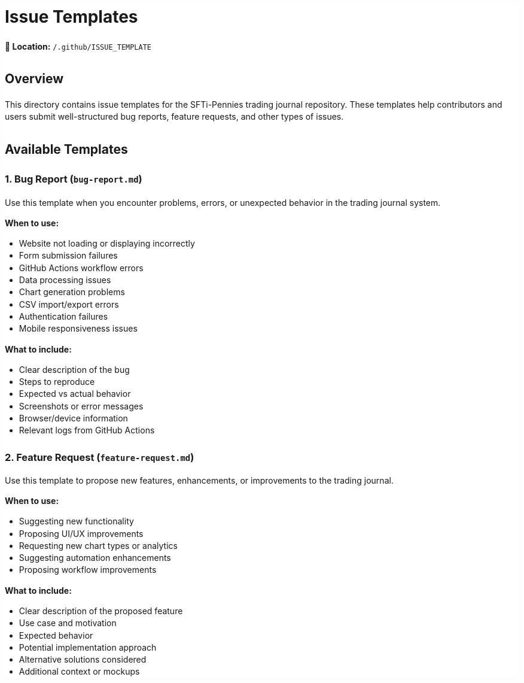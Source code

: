 # Issue Templates

**📁 Location:** `/.github/ISSUE_TEMPLATE`

## Overview

This directory contains issue templates for the SFTi-Pennies trading journal repository. These templates help contributors and users submit well-structured bug reports, feature requests, and other types of issues.

## Available Templates

### 1. Bug Report (`bug-report.md`)
Use this template when you encounter problems, errors, or unexpected behavior in the trading journal system.

**When to use:**
- Website not loading or displaying incorrectly
- Form submission failures
- GitHub Actions workflow errors
- Data processing issues
- Chart generation problems
- CSV import/export errors
- Authentication failures
- Mobile responsiveness issues

**What to include:**
- Clear description of the bug
- Steps to reproduce
- Expected vs actual behavior
- Screenshots or error messages
- Browser/device information
- Relevant logs from GitHub Actions

### 2. Feature Request (`feature-request.md`)
Use this template to propose new features, enhancements, or improvements to the trading journal.

**When to use:**
- Suggesting new functionality
- Proposing UI/UX improvements
- Requesting new chart types or analytics
- Suggesting automation enhancements
- Proposing workflow improvements

**What to include:**
- Clear description of the proposed feature
- Use case and motivation
- Expected behavior
- Potential implementation approach
- Alternative solutions considered
- Additional context or mockups

